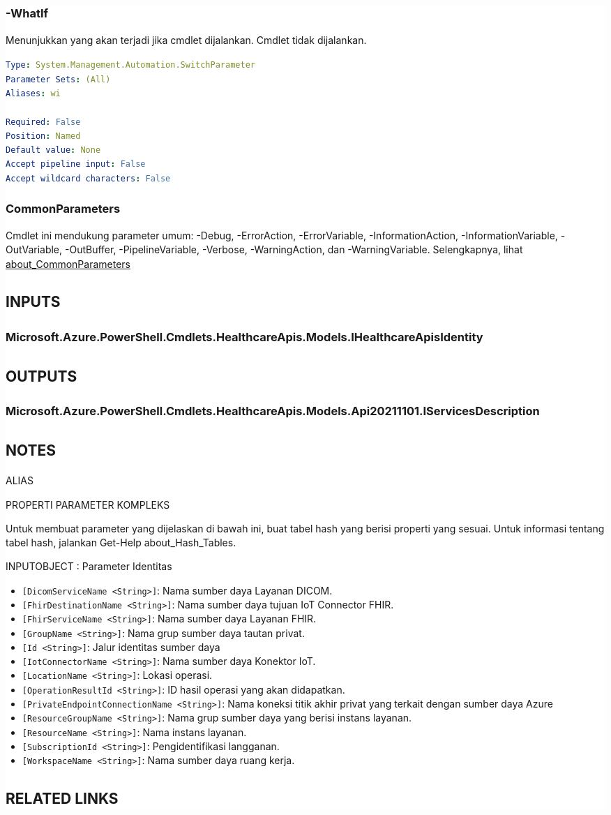 ### -WhatIf
Menunjukkan yang akan terjadi jika cmdlet dijalankan.
Cmdlet tidak dijalankan.

```yaml
Type: System.Management.Automation.SwitchParameter
Parameter Sets: (All)
Aliases: wi

Required: False
Position: Named
Default value: None
Accept pipeline input: False
Accept wildcard characters: False
```

### CommonParameters
Cmdlet ini mendukung parameter umum: -Debug, -ErrorAction, -ErrorVariable, -InformationAction, -InformationVariable, -OutVariable, -OutBuffer, -PipelineVariable, -Verbose, -WarningAction, dan -WarningVariable. Selengkapnya, lihat [about_CommonParameters](http://go.microsoft.com/fwlink/?LinkID=113216)

## INPUTS

### Microsoft.Azure.PowerShell.Cmdlets.HealthcareApis.Models.IHealthcareApisIdentity

## OUTPUTS

### Microsoft.Azure.PowerShell.Cmdlets.HealthcareApis.Models.Api20211101.IServicesDescription

## NOTES

ALIAS

PROPERTI PARAMETER KOMPLEKS

Untuk membuat parameter yang dijelaskan di bawah ini, buat tabel hash yang berisi properti yang sesuai. Untuk informasi tentang tabel hash, jalankan Get-Help about_Hash_Tables.


INPUTOBJECT <IHealthcareApisIdentity>: Parameter Identitas
  - `[DicomServiceName <String>]`: Nama sumber daya Layanan DICOM.
  - `[FhirDestinationName <String>]`: Nama sumber daya tujuan IoT Connector FHIR.
  - `[FhirServiceName <String>]`: Nama sumber daya Layanan FHIR.
  - `[GroupName <String>]`: Nama grup sumber daya tautan privat.
  - `[Id <String>]`: Jalur identitas sumber daya
  - `[IotConnectorName <String>]`: Nama sumber daya Konektor IoT.
  - `[LocationName <String>]`: Lokasi operasi.
  - `[OperationResultId <String>]`: ID hasil operasi yang akan didapatkan.
  - `[PrivateEndpointConnectionName <String>]`: Nama koneksi titik akhir privat yang terkait dengan sumber daya Azure
  - `[ResourceGroupName <String>]`: Nama grup sumber daya yang berisi instans layanan.
  - `[ResourceName <String>]`: Nama instans layanan.
  - `[SubscriptionId <String>]`: Pengidentifikasi langganan.
  - `[WorkspaceName <String>]`: Nama sumber daya ruang kerja.

## RELATED LINKS

